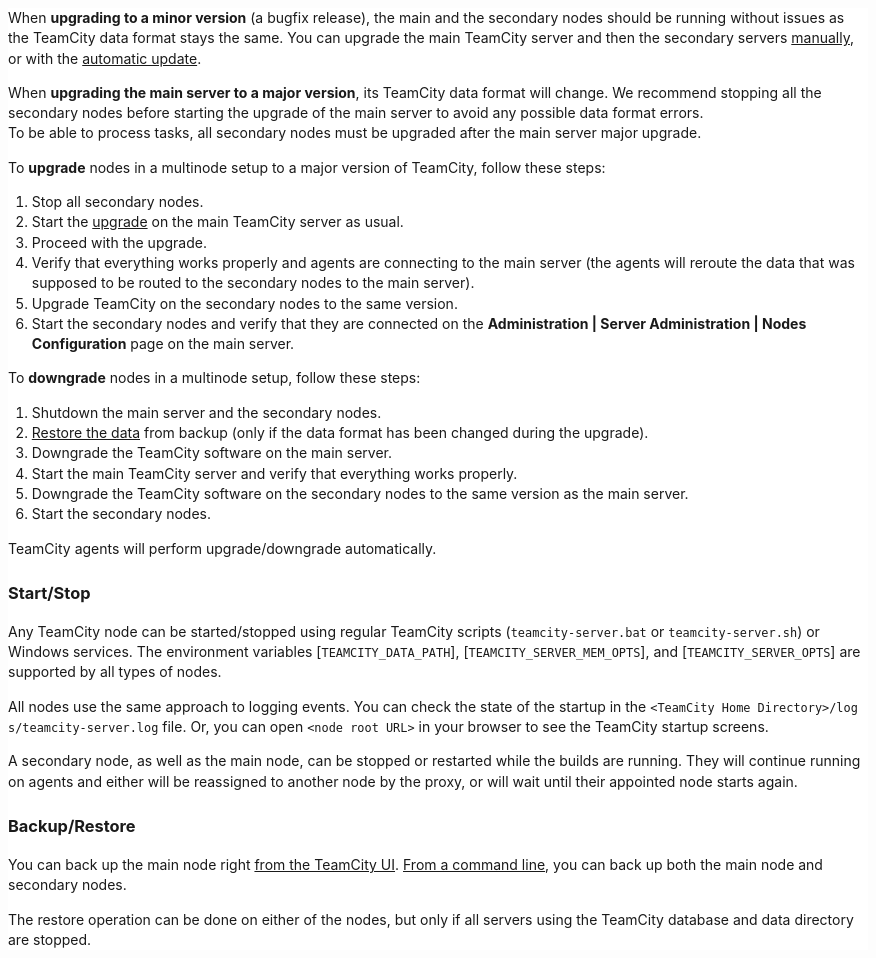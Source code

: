 When __upgrading to a minor version__ (a bugfix release), the main and the secondary nodes should be running without issues as the TeamCity data format stays the same. You can upgrade the main TeamCity server and then the secondary servers [manually](upgrade.md), or with the [automatic update](upgrade.md#Automatic+Update).

When __upgrading the main server to a major version__, its TeamCity data format will change. We recommend stopping all the secondary nodes before starting the upgrade of the main server to avoid any possible data format errors.   
To be able to process tasks, all secondary nodes must be upgraded after the main server major upgrade.

To __upgrade__ nodes in a multinode setup to a major version of TeamCity, follow these steps:
1. Stop all secondary nodes.
2. Start the [upgrade](upgrade.md) on the main TeamCity server as usual.
3. Proceed with the upgrade.
4. Verify that everything works properly and agents are connecting to the main server (the agents will reroute the data that was supposed to be routed to the secondary nodes to the main server).
5. Upgrade TeamCity on the secondary nodes to the same version.
6. Start the secondary nodes and verify that they are connected on the __Administration | Server Administration | Nodes Configuration__ page on the main server.

To __downgrade__ nodes in a multinode setup, follow these steps:
1. Shutdown the main server and the secondary nodes.
2. [Restore the data](restoring-teamcity-data-from-backup.md) from backup (only if the data format has been changed during the upgrade).
3. Downgrade the TeamCity software on the main server.
4. Start the main TeamCity server and verify that everything works properly.
5. Downgrade the TeamCity software on the secondary nodes to the same version as the main server.
6. Start the secondary nodes.

TeamCity agents will perform upgrade/downgrade automatically.

### Start/Stop

Any TeamCity node can be started/stopped using regular TeamCity scripts (`teamcity-server.bat` or `teamcity-server.sh`) or Windows services. The environment variables [`TEAMCITY_DATA_PATH`], [`TEAMCITY_SERVER_MEM_OPTS`], and [`TEAMCITY_SERVER_OPTS`] are supported by all types of nodes.

All nodes use the same approach to logging events. You can check the state of the startup in the `<TeamCity Home Directory>/logs/teamcity-server.log` file. Or, you can open `<node root URL>` in your browser to see the TeamCity startup screens.

A secondary node, as well as the main node, can be stopped or restarted while the builds are running. They will continue running on agents and either will be reassigned to another node by the proxy, or will wait until their appointed node starts again.

### Backup/Restore

You can back up the main node right [from the TeamCity UI](creating-backup-from-teamcity-web-ui.md). [From a command line](creating-backup-via-maintaindb-command-line-tool.md), you can back up both the main node and secondary nodes.

The restore operation can be done on either of the nodes, but only if all servers using the TeamCity database and data directory are stopped.


[//]: # (title: Multinode Setup)
[//]: # (auxiliary-id: Multinode Setup)
